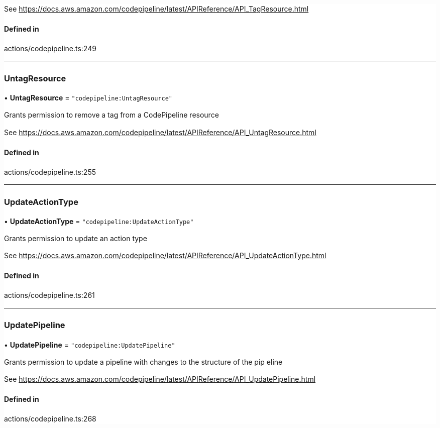 See https://docs.aws.amazon.com/codepipeline/latest/APIReference/API_TagResource.html

#### Defined in

actions/codepipeline.ts:249

___

### UntagResource

• **UntagResource** = ``"codepipeline:UntagResource"``

Grants permission to remove a tag from a CodePipeline resource

See https://docs.aws.amazon.com/codepipeline/latest/APIReference/API_UntagResource.html

#### Defined in

actions/codepipeline.ts:255

___

### UpdateActionType

• **UpdateActionType** = ``"codepipeline:UpdateActionType"``

Grants permission to update an action type

See https://docs.aws.amazon.com/codepipeline/latest/APIReference/API_UpdateActionType.html

#### Defined in

actions/codepipeline.ts:261

___

### UpdatePipeline

• **UpdatePipeline** = ``"codepipeline:UpdatePipeline"``

Grants permission to update a pipeline with changes to the structure of the pip
eline

See https://docs.aws.amazon.com/codepipeline/latest/APIReference/API_UpdatePipeline.html

#### Defined in

actions/codepipeline.ts:268
